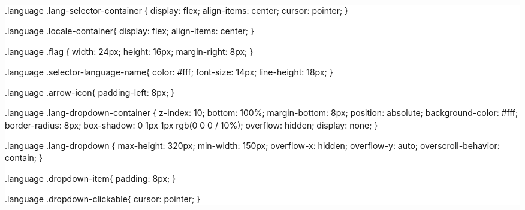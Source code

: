 .language .lang-selector-container {
    display: flex;
    align-items: center;
    cursor: pointer;
}

.language .locale-container{
    display: flex;
    align-items: center;
}

.language .flag {
    width: 24px;
    height: 16px;
    margin-right: 8px;
}

.language .selector-language-name{
    color: #fff;
    font-size: 14px;
    line-height: 18px;
}

.language .arrow-icon{
    padding-left: 8px;
}

.language .lang-dropdown-container {
    z-index: 10;
    bottom: 100%;
    margin-bottom: 8px;
    position: absolute;
    background-color: #fff;
    border-radius: 8px;
    box-shadow: 0 1px 1px rgb(0 0 0 / 10%);
    overflow: hidden;
    display: none;
}

.language .lang-dropdown {
    max-height: 320px;
    min-width: 150px;
    overflow-x: hidden;
    overflow-y: auto;
    overscroll-behavior: contain;
}

.language .dropdown-item{
    padding: 8px;
}

.language .dropdown-clickable{
    cursor: pointer;
}

